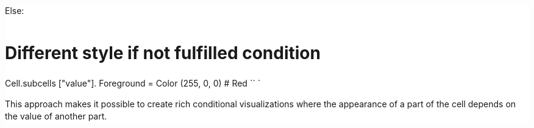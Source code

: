 Else:
# Different style if not fulfilled condition
Cell.subcells ["value"]. Foreground = Color (255, 0, 0) # Red
`` `

This approach makes it possible to create rich conditional visualizations where the appearance of a part of the cell depends on the value of another part.